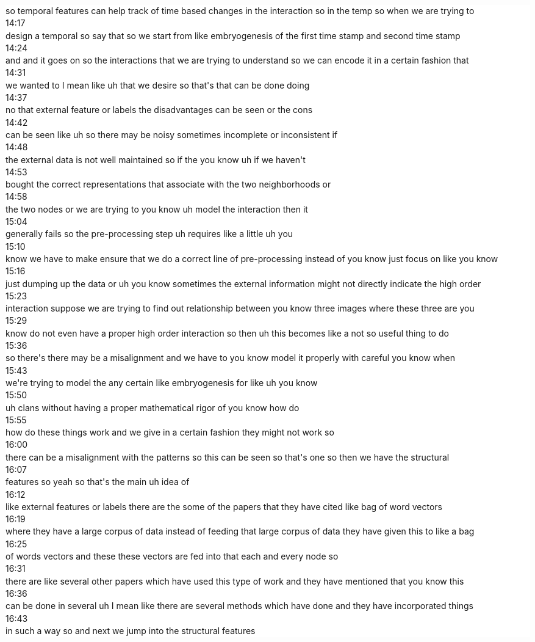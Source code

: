 so temporal features can help track of time based changes in the interaction so in the temp so when we are trying to     
14:17     
design a temporal so say that so we start from like embryogenesis of the first time stamp and second time stamp     
14:24     
and and it goes on so the interactions that we are trying to understand so we can encode it in a certain fashion that     
14:31     
we wanted to I mean like uh that we desire so that's that can be done doing     
14:37     
no that external feature or labels the disadvantages can be seen or the cons     
14:42     
can be seen like uh so there may be noisy sometimes incomplete or inconsistent if     
14:48     
the external data is not well maintained so if the you know uh if we haven't     
14:53     
bought the correct representations that associate with the two neighborhoods or     
14:58     
the two nodes or we are trying to you know uh model the interaction then it     
15:04     
generally fails so the pre-processing step uh requires like a little uh you     
15:10     
know we have to make ensure that we do a correct line of pre-processing instead of you know just focus on like you know     
15:16     
just dumping up the data or uh you know sometimes the external information might not directly indicate the high order     
15:23     
interaction suppose we are trying to find out relationship between you know three images where these three are you     
15:29     
know do not even have a proper high order interaction so then uh this becomes like a not so useful thing to do     
15:36     
so there's there may be a misalignment and we have to you know model it properly with careful you know when     
15:43     
we're trying to model the any certain like embryogenesis for like uh you know     
15:50     
uh clans without having a proper mathematical rigor of you know how do     
15:55     
how do these things work and we give in a certain fashion they might not work so     
16:00     
there can be a misalignment with the patterns so this can be seen so that's one so then we have the structural     
16:07     
features so yeah so that's the main uh idea of     
16:12     
like external features or labels there are the some of the papers that they have cited like bag of word vectors     
16:19     
where they have a large corpus of data instead of feeding that large corpus of data they have given this to like a bag     
16:25     
of words vectors and these these vectors are fed into that each and every node so     
16:31     
there are like several other papers which have used this type of work and they have mentioned that you know this     
16:36     
can be done in several uh I mean like there are several methods which have done and they have incorporated things     
16:43     
in such a way so and next we jump into the structural features     
